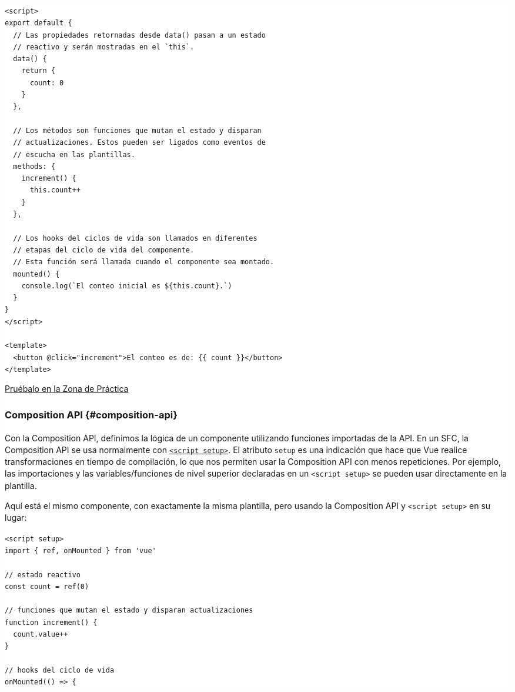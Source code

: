 ```vue
<script>
export default {
  // Las propiedades retornadas desde data() pasan a un estado
  // reactivo y serán mostradas en el `this`.
  data() {
    return {
      count: 0
    }
  },

  // Los métodos son funciones que mutan el estado y disparan
  // actualizaciones. Estos pueden ser ligados como eventos de
  // escucha en las plantillas.
  methods: {
    increment() {
      this.count++
    }
  },

  // Los hooks del ciclos de vida son llamados en diferentes
  // etapas del ciclo de vida del componente.
  // Esta función será llamada cuando el componente sea montado.
  mounted() {
    console.log(`El conteo inicial es ${this.count}.`)
  }
}
</script>

<template>
  <button @click="increment">El conteo es de: {{ count }}</button>
</template>
```

[Pruébalo en la Zona de Práctica](https://play.vuejs.org/#eNptkMFqxCAQhl9lkB522ZL0HNKlpa/Qo4e1ZpLIGhUdl5bgu9es2eSyIMio833zO7NP56pbRNawNkivHJ25wV9nPUGHvYiaYOYGoK7Bo5CkbgiBBOFy2AkSh2N5APmeojePCkDaaKiBt1KnZUuv3Ky0PppMsyYAjYJgigu0oEGYDsirYUAP0WULhqVrQhptF5qHQhnpcUJD+wyQaSpUd/Xp9NysVY/yT2qE0dprIS/vsds5Mg9mNVbaDofL94jZpUgJXUKBCvAy76ZUXY53CTd5tfX2k7kgnJzOCXIF0P5EImvgQ2olr++cbRE4O3+t6JxvXj0ptXVpye1tvbFY+ge/NJZt)

### Composition API {#composition-api}

Con la Composition API, definimos la lógica de un componente utilizando funciones importadas de la API. En un SFC, la Composition API se usa normalmente con [`<script setup>`](/api/sfc-script-setup). El atributo `setup` es una indicación que hace que Vue realice transformaciones en tiempo de compilación, lo que nos permiten usar la Composition API con menos repeticiones. Por ejemplo, las importaciones y las variables/funciones de nivel superior declaradas en un `<script setup>` se pueden usar directamente en la plantilla.

Aquí está el mismo componente, con exactamente la misma plantilla, pero usando la Composition API y `<script setup>` en su lugar:

```vue
<script setup>
import { ref, onMounted } from 'vue'

// estado reactivo
const count = ref(0)

// funciones que mutan el estado y disparan actualizaciones
function increment() {
  count.value++
}

// hooks del ciclo de vida
onMounted(() => {
```